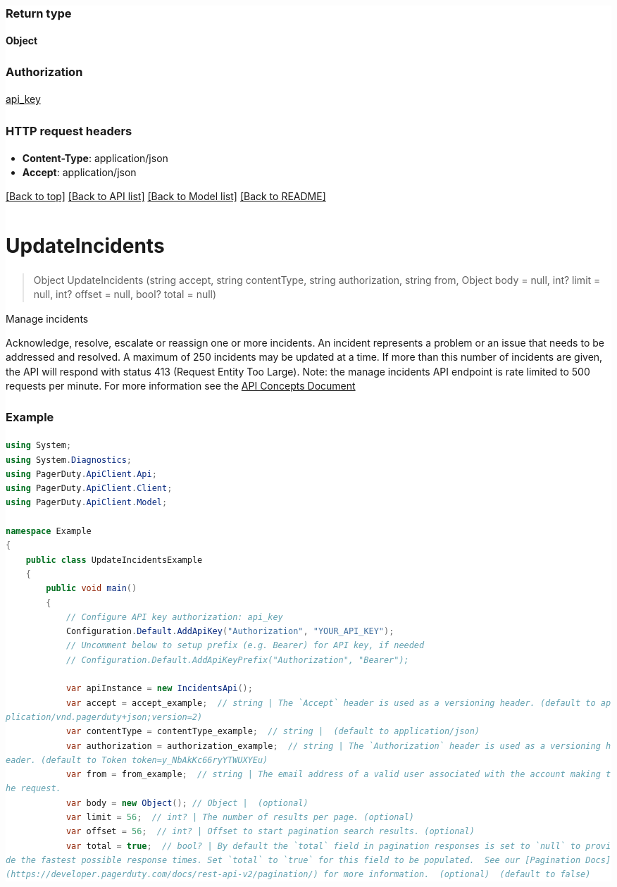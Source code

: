 ### Return type

**Object**

### Authorization

[api_key](../README.md#api_key)

### HTTP request headers

 - **Content-Type**: application/json
 - **Accept**: application/json

[[Back to top]](#) [[Back to API list]](../README.md#documentation-for-api-endpoints) [[Back to Model list]](../README.md#documentation-for-models) [[Back to README]](../README.md)
<a name="updateincidents"></a>
# **UpdateIncidents**
> Object UpdateIncidents (string accept, string contentType, string authorization, string from, Object body = null, int? limit = null, int? offset = null, bool? total = null)

Manage incidents

Acknowledge, resolve, escalate or reassign one or more incidents.  An incident represents a problem or an issue that needs to be addressed and resolved.  A maximum of 250 incidents may be updated at a time. If more than this number of incidents are given, the API will respond with status 413 (Request Entity Too Large).  Note: the manage incidents API endpoint is rate limited to 500 requests per minute.  For more information see the [API Concepts Document](../../api-reference/ZG9jOjI3NDc5Nzc-api-concepts#incidents) 

### Example
```csharp
using System;
using System.Diagnostics;
using PagerDuty.ApiClient.Api;
using PagerDuty.ApiClient.Client;
using PagerDuty.ApiClient.Model;

namespace Example
{
    public class UpdateIncidentsExample
    {
        public void main()
        {
            // Configure API key authorization: api_key
            Configuration.Default.AddApiKey("Authorization", "YOUR_API_KEY");
            // Uncomment below to setup prefix (e.g. Bearer) for API key, if needed
            // Configuration.Default.AddApiKeyPrefix("Authorization", "Bearer");

            var apiInstance = new IncidentsApi();
            var accept = accept_example;  // string | The `Accept` header is used as a versioning header. (default to application/vnd.pagerduty+json;version=2)
            var contentType = contentType_example;  // string |  (default to application/json)
            var authorization = authorization_example;  // string | The `Authorization` header is used as a versioning header. (default to Token token=y_NbAkKc66ryYTWUXYEu)
            var from = from_example;  // string | The email address of a valid user associated with the account making the request.
            var body = new Object(); // Object |  (optional) 
            var limit = 56;  // int? | The number of results per page. (optional) 
            var offset = 56;  // int? | Offset to start pagination search results. (optional) 
            var total = true;  // bool? | By default the `total` field in pagination responses is set to `null` to provide the fastest possible response times. Set `total` to `true` for this field to be populated.  See our [Pagination Docs](https://developer.pagerduty.com/docs/rest-api-v2/pagination/) for more information.  (optional)  (default to false)
```